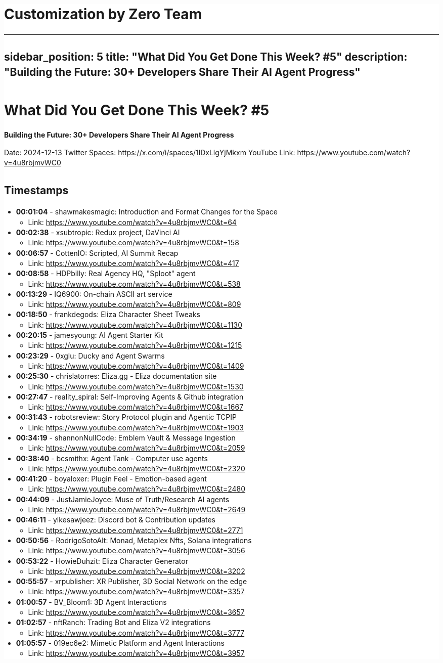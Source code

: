 # Customization by Zero Team

---
sidebar_position: 5
title: "What Did You Get Done This Week? #5"
description: "Building the Future: 30+ Developers Share Their AI Agent Progress"
---

# What Did You Get Done This Week? #5

**Building the Future: 30+ Developers Share Their AI Agent Progress**

Date: 2024-12-13
Twitter Spaces: https://x.com/i/spaces/1lDxLlgYjMkxm
YouTube Link: https://www.youtube.com/watch?v=4u8rbjmvWC0

## Timestamps

- **00:01:04** - shawmakesmagic: Introduction and Format Changes for the Space
    - Link: https://www.youtube.com/watch?v=4u8rbjmvWC0&t=64
- **00:02:38** - xsubtropic: Redux project, DaVinci AI
    - Link: https://www.youtube.com/watch?v=4u8rbjmvWC0&t=158
- **00:06:57** - CottenIO: Scripted, AI Summit Recap
    - Link: https://www.youtube.com/watch?v=4u8rbjmvWC0&t=417
- **00:08:58** - HDPbilly: Real Agency HQ, "Sploot" agent
    - Link: https://www.youtube.com/watch?v=4u8rbjmvWC0&t=538
- **00:13:29** - IQ6900: On-chain ASCII art service
    - Link: https://www.youtube.com/watch?v=4u8rbjmvWC0&t=809
- **00:18:50** - frankdegods: Eliza Character Sheet Tweaks
    - Link: https://www.youtube.com/watch?v=4u8rbjmvWC0&t=1130
- **00:20:15** - jamesyoung: AI Agent Starter Kit
    - Link: https://www.youtube.com/watch?v=4u8rbjmvWC0&t=1215
- **00:23:29** - 0xglu: Ducky and Agent Swarms
    - Link: https://www.youtube.com/watch?v=4u8rbjmvWC0&t=1409
- **00:25:30** - chrislatorres: Eliza.gg - Eliza documentation site
    - Link: https://www.youtube.com/watch?v=4u8rbjmvWC0&t=1530
- **00:27:47** - reality_spiral: Self-Improving Agents & Github integration
    - Link: https://www.youtube.com/watch?v=4u8rbjmvWC0&t=1667
- **00:31:43** - robotsreview: Story Protocol plugin and Agentic TCPIP
    - Link: https://www.youtube.com/watch?v=4u8rbjmvWC0&t=1903
- **00:34:19** - shannonNullCode: Emblem Vault & Message Ingestion
    - Link: https://www.youtube.com/watch?v=4u8rbjmvWC0&t=2059
- **00:38:40** - bcsmithx: Agent Tank - Computer use agents
    - Link: https://www.youtube.com/watch?v=4u8rbjmvWC0&t=2320
- **00:41:20** - boyaloxer: Plugin Feel - Emotion-based agent
    - Link: https://www.youtube.com/watch?v=4u8rbjmvWC0&t=2480
- **00:44:09** - JustJamieJoyce: Muse of Truth/Research AI agents
    - Link: https://www.youtube.com/watch?v=4u8rbjmvWC0&t=2649
- **00:46:11** - yikesawjeez: Discord bot & Contribution updates
    - Link: https://www.youtube.com/watch?v=4u8rbjmvWC0&t=2771
- **00:50:56** - RodrigoSotoAlt: Monad, Metaplex Nfts, Solana integrations
    - Link: https://www.youtube.com/watch?v=4u8rbjmvWC0&t=3056
- **00:53:22** - HowieDuhzit: Eliza Character Generator
    - Link: https://www.youtube.com/watch?v=4u8rbjmvWC0&t=3202
- **00:55:57** - xrpublisher: XR Publisher, 3D Social Network on the edge
    - Link: https://www.youtube.com/watch?v=4u8rbjmvWC0&t=3357
- **01:00:57** - BV_Bloom1: 3D Agent Interactions
    - Link: https://www.youtube.com/watch?v=4u8rbjmvWC0&t=3657
- **01:02:57** - nftRanch: Trading Bot and Eliza V2 integrations
    - Link: https://www.youtube.com/watch?v=4u8rbjmvWC0&t=3777
- **01:05:57** - 019ec6e2: Mimetic Platform and Agent Interactions
    - Link: https://www.youtube.com/watch?v=4u8rbjmvWC0&t=3957